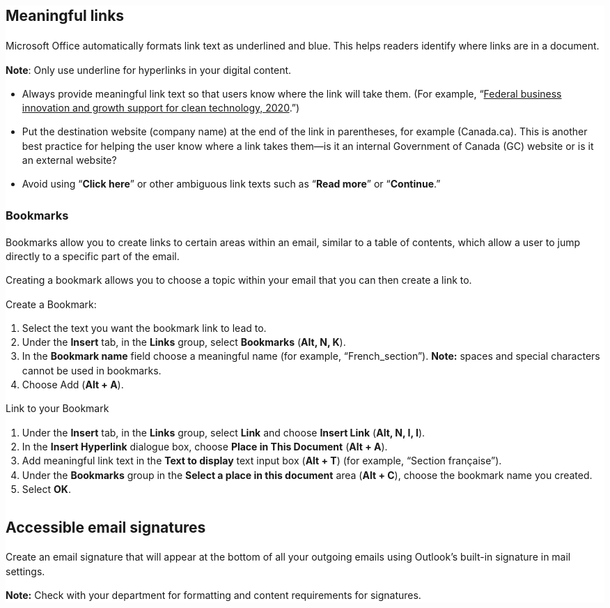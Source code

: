 ## Meaningful links

Microsoft Office automatically formats link text as underlined and blue. This helps readers
identify where links are in a document.

**Note**: Only use underline for hyperlinks in your digital content.

- Always provide meaningful link text so that users know where the link will take them. (For
  example, “[Federal business innovation and growth support for clean technology,
  2020](https://can01.safelinks.protection.outlook.com/?url=https%3A%2F%2Fwww150.statcan.gc.ca%2Fn1%2Fpub%2F11-627-m%2F11-627-m2023034-eng.htm&data=05%7C01%7Cjeremy.plaunt%40statcan.gc.ca%7C3e8ca5f490a548b625a808db66926f87%7C258f1f99ee3d42c7bfc57af1b2343e02%7C0%7C0%7C638216551368085338%7CUnknown%7CTWFpbGZsb3d8eyJWIjoiMC4wLjAwMDAiLCJQIjoiV2luMzIiLCJBTiI6Ik1haWwiLCJXVCI6Mn0%3D%7C3000%7C%7C%7C&sdata=sGpYup47dHNeia1i5H7iI8F5aDV%2BhKDUw4YaWH79ECY%3D&reserved=0).”)

- Put the destination website (company name) at the end of the link in parentheses, for example
  (Canada.ca). This is another best practice for helping the user know where a link takes them—is
  it an internal Government of Canada (GC) website or is it an external website?
- Avoid using “**Click here**” or other ambiguous link texts such as “**Read more**” or
  “**Continue**.”

### Bookmarks

Bookmarks allow you to create links to certain areas within an email, similar to a table of
contents, which allow a user to jump directly to a specific part of the email.

Creating a bookmark allows you to choose a topic within your email that you can then create a
link to.

Create a Bookmark:

1. Select the text you want the bookmark link to lead to.
2. Under the **Insert** tab, in the **Links** group, select **Bookmarks** (**Alt, N, K**).
3. In the **Bookmark name** field choose a meaningful name (for example, “French_section”).
   **Note:** spaces and special characters cannot be used in bookmarks.
4. Choose Add (**Alt + A**).

Link to your Bookmark

1. Under the **Insert** tab, in the **Links** group, select **Link** and choose **Insert Link**
   (**Alt, N, I, I**).
2. In the **Insert Hyperlink** dialogue box, choose **Place in This Document** (**Alt + A**).
3. Add meaningful link text in the **Text to display** text input box (**Alt + T**) (for example,
   “Section française”).
4. Under the **Bookmarks** group in the **Select a place in this document** area (**Alt +
   C**), choose the bookmark name you created.
5. Select **OK**.

## Accessible email signatures

Create an email signature that will appear at the bottom of all your outgoing emails using
Outlook’s built-in signature in mail settings.

**Note:** Check with your department for formatting and content requirements for signatures.
